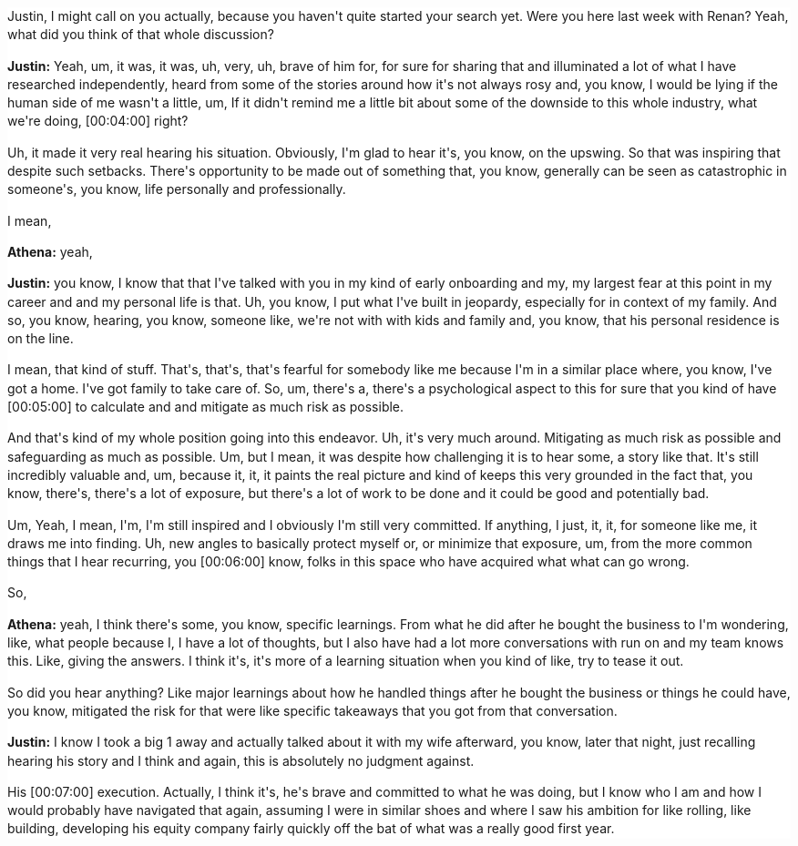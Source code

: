 Justin, I might call on you actually, because you haven't quite started your search yet. Were you here last week with Renan? Yeah, what did you think of that whole discussion? 

**Justin:** Yeah, um, it was, it was, uh, very, uh, brave of him for, for sure for sharing that and illuminated a lot of what I have researched independently, heard from some of the stories around how it's not always rosy and, you know, I would be lying if the human side of me wasn't a little, um, If it didn't remind me a little bit about some of the downside to this whole industry, what we're doing, [00:04:00] right?

Uh, it made it very real hearing his situation. Obviously, I'm glad to hear it's, you know, on the upswing. So that was inspiring that despite such setbacks. There's opportunity to be made out of something that, you know, generally can be seen as catastrophic in someone's, you know, life personally and professionally.

I mean, 

**Athena:** yeah, 

**Justin:** you know, I know that that I've talked with you in my kind of early onboarding and my, my largest fear at this point in my career and and my personal life is that. Uh, you know, I put what I've built in jeopardy, especially for in context of my family. And so, you know, hearing, you know, someone like, we're not with with kids and family and, you know, that his personal residence is on the line.

I mean, that kind of stuff. That's, that's, that's fearful for somebody like me because I'm in a similar place where, you know, I've got a home. I've got family to take care of. So, um, there's a, there's a psychological aspect to this for sure that you kind of have [00:05:00] to calculate and and mitigate as much risk as possible.

And that's kind of my whole position going into this endeavor. Uh, it's very much around. Mitigating as much risk as possible and safeguarding as much as possible. Um, but I mean, it was despite how challenging it is to hear some, a story like that. It's still incredibly valuable and, um, because it, it, it paints the real picture and kind of keeps this very grounded in the fact that, you know, there's, there's a lot of exposure, but there's a lot of work to be done and it could be good and potentially bad.

Um, Yeah, I mean, I'm, I'm still inspired and I obviously I'm still very committed. If anything, I just, it, it, for someone like me, it draws me into finding. Uh, new angles to basically protect myself or, or minimize that exposure, um, from the more common things that I hear recurring, you [00:06:00] know, folks in this space who have acquired what what can go wrong.

So, 

**Athena:** yeah, I think there's some, you know, specific learnings. From what he did after he bought the business to I'm wondering, like, what people because I, I have a lot of thoughts, but I also have had a lot more conversations with run on and my team knows this. Like, giving the answers. I think it's, it's more of a learning situation when you kind of like, try to tease it out.

So did you hear anything? Like major learnings about how he handled things after he bought the business or things he could have, you know, mitigated the risk for that were like specific takeaways that you got from that conversation. 

**Justin:** I know I took a big 1 away and actually talked about it with my wife afterward, you know, later that night, just recalling hearing his story and I think and again, this is absolutely no judgment against.

His [00:07:00] execution. Actually, I think it's, he's brave and committed to what he was doing, but I know who I am and how I would probably have navigated that again, assuming I were in similar shoes and where I saw his ambition for like rolling, like building, developing his equity company fairly quickly off the bat of what was a really good first year.
